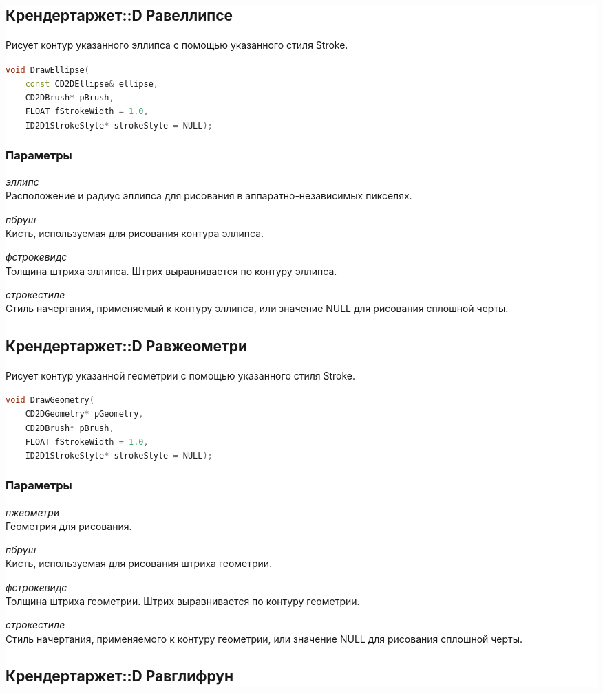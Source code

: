 ## <a name="crendertargetdrawellipse"></a><a name="drawellipse"></a> Крендертаржет::D Равеллипсе

Рисует контур указанного эллипса с помощью указанного стиля Stroke.

```cpp
void DrawEllipse(
    const CD2DEllipse& ellipse,
    CD2DBrush* pBrush,
    FLOAT fStrokeWidth = 1.0,
    ID2D1StrokeStyle* strokeStyle = NULL);
```

### <a name="parameters"></a>Параметры

*эллипс*<br/>
Расположение и радиус эллипса для рисования в аппаратно-независимых пикселях.

*пбруш*<br/>
Кисть, используемая для рисования контура эллипса.

*фстрокевидс*<br/>
Толщина штриха эллипса. Штрих выравнивается по контуру эллипса.

*строкестиле*<br/>
Стиль начертания, применяемый к контуру эллипса, или значение NULL для рисования сплошной черты.

## <a name="crendertargetdrawgeometry"></a><a name="drawgeometry"></a> Крендертаржет::D Равжеометри

Рисует контур указанной геометрии с помощью указанного стиля Stroke.

```cpp
void DrawGeometry(
    CD2DGeometry* pGeometry,
    CD2DBrush* pBrush,
    FLOAT fStrokeWidth = 1.0,
    ID2D1StrokeStyle* strokeStyle = NULL);
```

### <a name="parameters"></a>Параметры

*пжеометри*<br/>
Геометрия для рисования.

*пбруш*<br/>
Кисть, используемая для рисования штриха геометрии.

*фстрокевидс*<br/>
Толщина штриха геометрии. Штрих выравнивается по контуру геометрии.

*строкестиле*<br/>
Стиль начертания, применяемого к контуру геометрии, или значение NULL для рисования сплошной черты.

## <a name="crendertargetdrawglyphrun"></a><a name="drawglyphrun"></a> Крендертаржет::D Равглифрун

